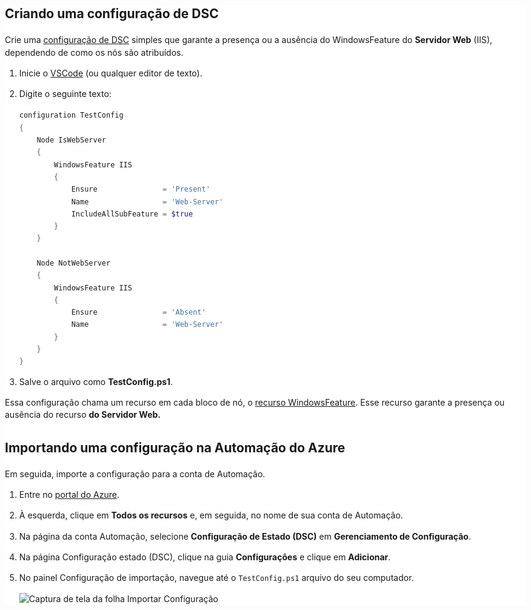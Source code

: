 ## <a name="creating-a-dsc-configuration"></a>Criando uma configuração de DSC

Crie uma [configuração de DSC](/powershell/scripting/dsc/configurations/configurations) simples que garante a presença ou a ausência do WindowsFeature do **Servidor Web** (IIS), dependendo de como os nós são atribuídos.

1. Inicie o [VSCode](https://code.visualstudio.com/docs) (ou qualquer editor de texto).
1. Digite o seguinte texto:

    ```powershell
    configuration TestConfig
    {
        Node IsWebServer
        {
            WindowsFeature IIS
            {
                Ensure               = 'Present'
                Name                 = 'Web-Server'
                IncludeAllSubFeature = $true
            }
        }

        Node NotWebServer
        {
            WindowsFeature IIS
            {
                Ensure               = 'Absent'
                Name                 = 'Web-Server'
            }
        }
    }
    ```
1. Salve o arquivo como **TestConfig.ps1**.

Essa configuração chama um recurso em cada bloco de nó, o [recurso WindowsFeature](/powershell/scripting/dsc/reference/resources/windows/windowsfeatureresource). Esse recurso garante a presença ou ausência do recurso **do Servidor Web.**

## <a name="importing-a-configuration-into-azure-automation"></a>Importando uma configuração na Automação do Azure

Em seguida, importe a configuração para a conta de Automação.

1. Entre no [portal do Azure](https://portal.azure.com).
1. À esquerda, clique em **Todos os recursos** e, em seguida, no nome de sua conta de Automação.
1. Na página da conta Automação, selecione **Configuração de Estado (DSC)** em **Gerenciamento de Configuração**.
1. Na página Configuração estado (DSC), clique na guia **Configurações** e clique em **Adicionar**.
1. No painel Configuração de importação, navegue até o `TestConfig.ps1` arquivo do seu computador.

   ![Captura de tela da folha **Importar Configuração**](./media/automation-dsc-getting-started/AddConfig.png)
